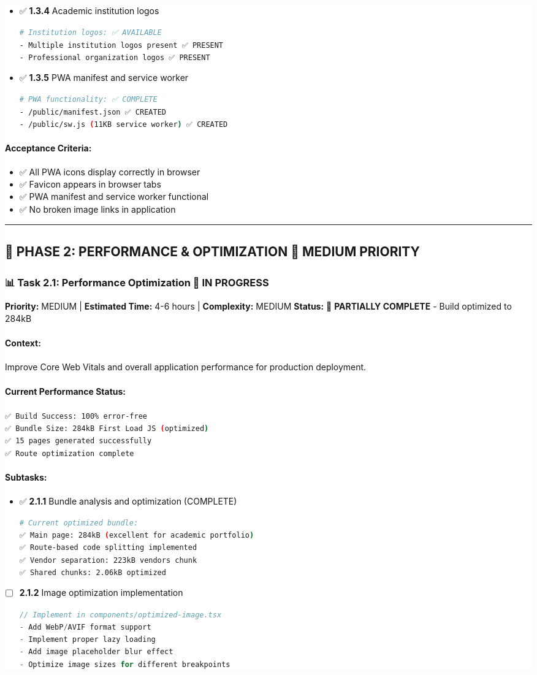 - ✅ **1.3.4** Academic institution logos
  ```bash
  # Institution logos: ✅ AVAILABLE
  - Multiple institution logos present ✅ PRESENT
  - Professional organization logos ✅ PRESENT
  ```

- ✅ **1.3.5** PWA manifest and service worker
  ```bash
  # PWA functionality: ✅ COMPLETE
  - /public/manifest.json ✅ CREATED
  - /public/sw.js (11KB service worker) ✅ CREATED
  ```

#### **Acceptance Criteria:**
- ✅ All PWA icons display correctly in browser
- ✅ Favicon appears in browser tabs
- ✅ PWA manifest and service worker functional
- ✅ No broken image links in application

---

## 🔧 **PHASE 2: PERFORMANCE & OPTIMIZATION** 🚀 MEDIUM PRIORITY

### **📊 Task 2.1: Performance Optimization** 🔄 **IN PROGRESS**
**Priority:** MEDIUM | **Estimated Time:** 4-6 hours | **Complexity:** MEDIUM
**Status:** 🔄 **PARTIALLY COMPLETE** - Build optimized to 284kB

#### **Context:**
Improve Core Web Vitals and overall application performance for production deployment.

#### **Current Performance Status:**
```bash
✅ Build Success: 100% error-free
✅ Bundle Size: 284kB First Load JS (optimized)
✅ 15 pages generated successfully
✅ Route optimization complete
```

#### **Subtasks:**
- ✅ **2.1.1** Bundle analysis and optimization (COMPLETE)
  ```bash
  # Current optimized bundle:
  ✅ Main page: 284kB (excellent for academic portfolio)
  ✅ Route-based code splitting implemented
  ✅ Vendor separation: 223kB vendors chunk
  ✅ Shared chunks: 2.06kB optimized
  ```

- [ ] **2.1.2** Image optimization implementation
  ```typescript
  // Implement in components/optimized-image.tsx
  - Add WebP/AVIF format support
  - Implement proper lazy loading
  - Add image placeholder blur effect
  - Optimize image sizes for different breakpoints
  ```
